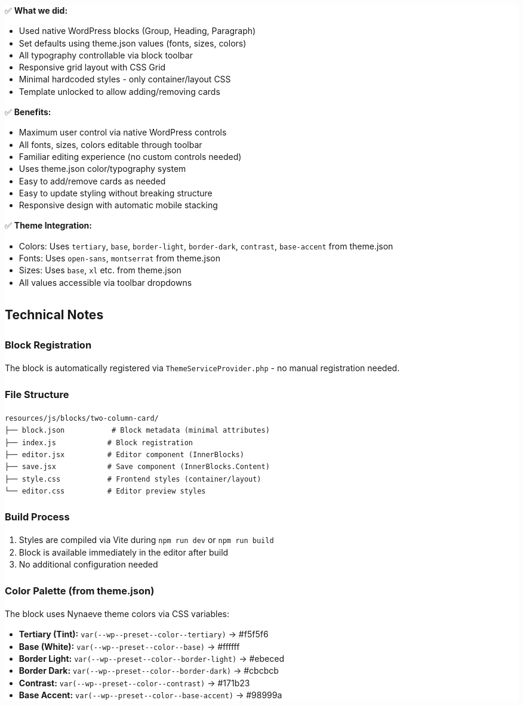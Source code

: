 ✅ **What we did:**
- Used native WordPress blocks (Group, Heading, Paragraph)
- Set defaults using theme.json values (fonts, sizes, colors)
- All typography controllable via block toolbar
- Responsive grid layout with CSS Grid
- Minimal hardcoded styles - only container/layout CSS
- Template unlocked to allow adding/removing cards

✅ **Benefits:**
- Maximum user control via native WordPress controls
- All fonts, sizes, colors editable through toolbar
- Familiar editing experience (no custom controls needed)
- Uses theme.json color/typography system
- Easy to add/remove cards as needed
- Easy to update styling without breaking structure
- Responsive design with automatic mobile stacking

✅ **Theme Integration:**
- Colors: Uses `tertiary`, `base`, `border-light`, `border-dark`, `contrast`, `base-accent` from theme.json
- Fonts: Uses `open-sans`, `montserrat` from theme.json
- Sizes: Uses `base`, `xl` etc. from theme.json
- All values accessible via toolbar dropdowns

## Technical Notes

### Block Registration

The block is automatically registered via `ThemeServiceProvider.php` - no manual registration needed.

### File Structure

```
resources/js/blocks/two-column-card/
├── block.json           # Block metadata (minimal attributes)
├── index.js            # Block registration
├── editor.jsx          # Editor component (InnerBlocks)
├── save.jsx            # Save component (InnerBlocks.Content)
├── style.css           # Frontend styles (container/layout)
└── editor.css          # Editor preview styles
```

### Build Process

1. Styles are compiled via Vite during `npm run dev` or `npm run build`
2. Block is available immediately in the editor after build
3. No additional configuration needed

### Color Palette (from theme.json)

The block uses Nynaeve theme colors via CSS variables:
- **Tertiary (Tint):** `var(--wp--preset--color--tertiary)` → #f5f5f6
- **Base (White):** `var(--wp--preset--color--base)` → #ffffff
- **Border Light:** `var(--wp--preset--color--border-light)` → #ebeced
- **Border Dark:** `var(--wp--preset--color--border-dark)` → #cbcbcb
- **Contrast:** `var(--wp--preset--color--contrast)` → #171b23
- **Base Accent:** `var(--wp--preset--color--base-accent)` → #98999a
